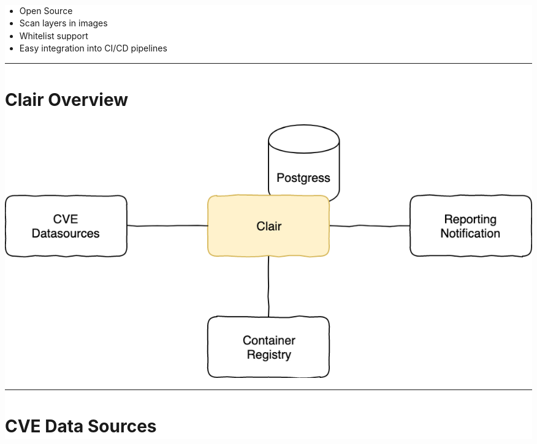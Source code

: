 - Open Source
- Scan layers in images
- Whitelist support
- Easy integration into CI/CD pipelines

---

# Clair Overview

```
```

![80% original](assets/clair-overview.png)

---

# CVE Data Sources

```
```
